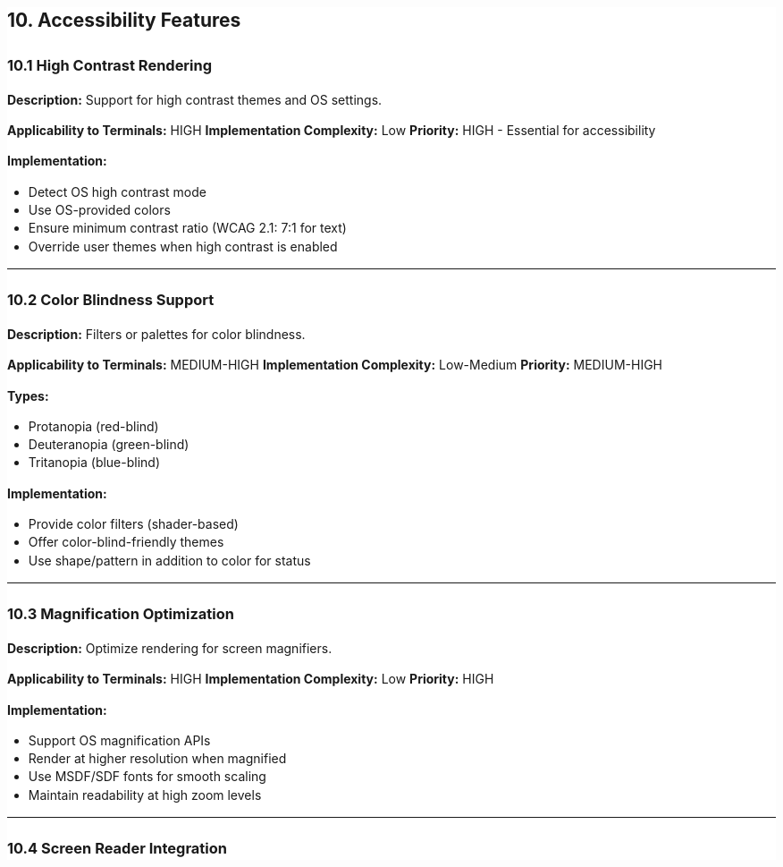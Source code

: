 ## 10. Accessibility Features

### 10.1 High Contrast Rendering

**Description:** Support for high contrast themes and OS settings.

**Applicability to Terminals:** HIGH
**Implementation Complexity:** Low
**Priority:** HIGH - Essential for accessibility

**Implementation:**
- Detect OS high contrast mode
- Use OS-provided colors
- Ensure minimum contrast ratio (WCAG 2.1: 7:1 for text)
- Override user themes when high contrast is enabled

---

### 10.2 Color Blindness Support

**Description:** Filters or palettes for color blindness.

**Applicability to Terminals:** MEDIUM-HIGH
**Implementation Complexity:** Low-Medium
**Priority:** MEDIUM-HIGH

**Types:**
- Protanopia (red-blind)
- Deuteranopia (green-blind)
- Tritanopia (blue-blind)

**Implementation:**
- Provide color filters (shader-based)
- Offer color-blind-friendly themes
- Use shape/pattern in addition to color for status

---

### 10.3 Magnification Optimization

**Description:** Optimize rendering for screen magnifiers.

**Applicability to Terminals:** HIGH
**Implementation Complexity:** Low
**Priority:** HIGH

**Implementation:**
- Support OS magnification APIs
- Render at higher resolution when magnified
- Use MSDF/SDF fonts for smooth scaling
- Maintain readability at high zoom levels

---

### 10.4 Screen Reader Integration
